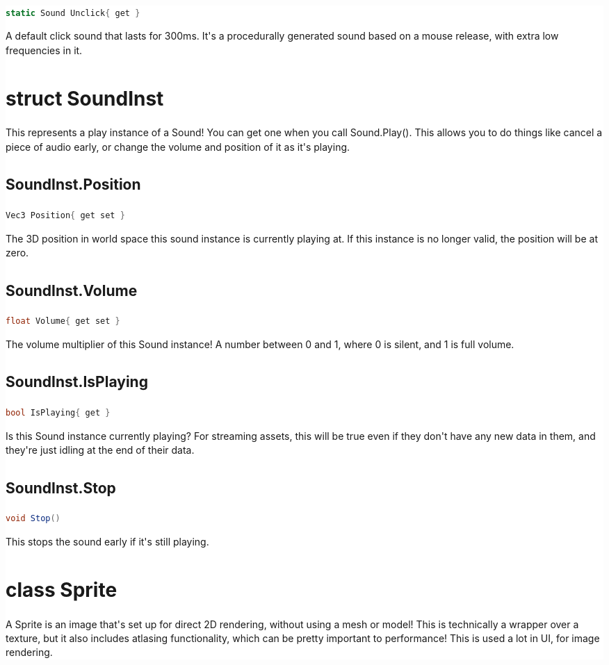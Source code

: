 ```csharp
static Sound Unclick{ get }
```

A default click sound that lasts for 300ms. It's a
procedurally generated sound based on a mouse release, with extra
low frequencies in it.
# struct SoundInst

This represents a play instance of a Sound! You can get one
when you call Sound.Play(). This allows you to do things like cancel
a piece of audio early, or change the volume and position of it as
it's playing.

## SoundInst.Position

```csharp
Vec3 Position{ get set }
```

The 3D position in world space this sound instance is
currently playing at. If this instance is no longer valid, the
position will be at zero.

## SoundInst.Volume

```csharp
float Volume{ get set }
```

The volume multiplier of this Sound instance! A number
between 0 and 1, where 0 is silent, and 1 is full volume.

## SoundInst.IsPlaying

```csharp
bool IsPlaying{ get }
```

Is this Sound instance currently playing? For streaming
assets, this will be true even if they don't have any new data
in them, and they're just idling at the end of their data.

## SoundInst.Stop
```csharp
void Stop()
```
This stops the sound early if it's still playing.

# class Sprite

A Sprite is an image that's set up for direct 2D rendering,
without using a mesh or model! This is technically a wrapper over a
texture, but it also includes atlasing functionality, which can be
pretty important to performance! This is used a lot in UI, for image
rendering.
